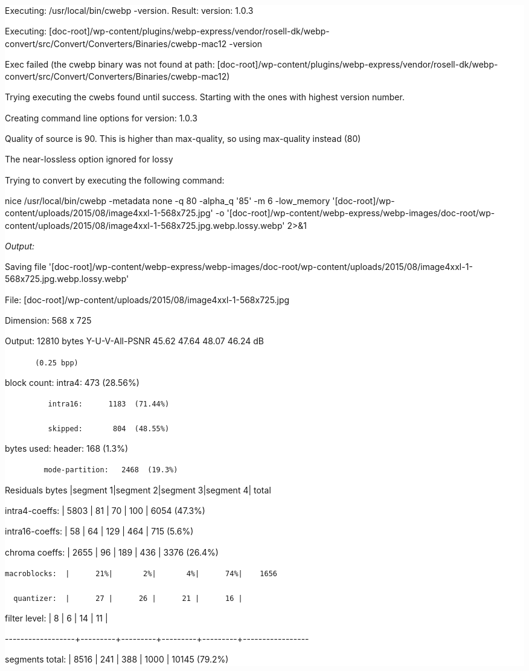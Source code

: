 Executing: /usr/local/bin/cwebp -version. Result: version: 1.0.3

Executing: [doc-root]/wp-content/plugins/webp-express/vendor/rosell-dk/webp-convert/src/Convert/Converters/Binaries/cwebp-mac12 -version

Exec failed (the cwebp binary was not found at path: [doc-root]/wp-content/plugins/webp-express/vendor/rosell-dk/webp-convert/src/Convert/Converters/Binaries/cwebp-mac12)

Trying executing the cwebs found until success. Starting with the ones with highest version number.

Creating command line options for version: 1.0.3

Quality of source is 90. This is higher than max-quality, so using max-quality instead (80)

The near-lossless option ignored for lossy

Trying to convert by executing the following command:

nice /usr/local/bin/cwebp -metadata none -q 80 -alpha_q '85' -m 6 -low_memory '[doc-root]/wp-content/uploads/2015/08/image4xxl-1-568x725.jpg' -o '[doc-root]/wp-content/webp-express/webp-images/doc-root/wp-content/uploads/2015/08/image4xxl-1-568x725.jpg.webp.lossy.webp' 2>&1


*Output:* 

Saving file '[doc-root]/wp-content/webp-express/webp-images/doc-root/wp-content/uploads/2015/08/image4xxl-1-568x725.jpg.webp.lossy.webp'

File:      [doc-root]/wp-content/uploads/2015/08/image4xxl-1-568x725.jpg

Dimension: 568 x 725

Output:    12810 bytes Y-U-V-All-PSNR 45.62 47.64 48.07   46.24 dB

           (0.25 bpp)

block count:  intra4:        473  (28.56%)

              intra16:      1183  (71.44%)

              skipped:       804  (48.55%)

bytes used:  header:            168  (1.3%)

             mode-partition:   2468  (19.3%)

 Residuals bytes  |segment 1|segment 2|segment 3|segment 4|  total

  intra4-coeffs:  |    5803 |      81 |      70 |     100 |    6054  (47.3%)

 intra16-coeffs:  |      58 |      64 |     129 |     464 |     715  (5.6%)

  chroma coeffs:  |    2655 |      96 |     189 |     436 |    3376  (26.4%)

    macroblocks:  |      21%|       2%|       4%|      74%|    1656

      quantizer:  |      27 |      26 |      21 |      16 |

   filter level:  |       8 |       6 |      14 |      11 |

------------------+---------+---------+---------+---------+-----------------

 segments total:  |    8516 |     241 |     388 |    1000 |   10145  (79.2%)

